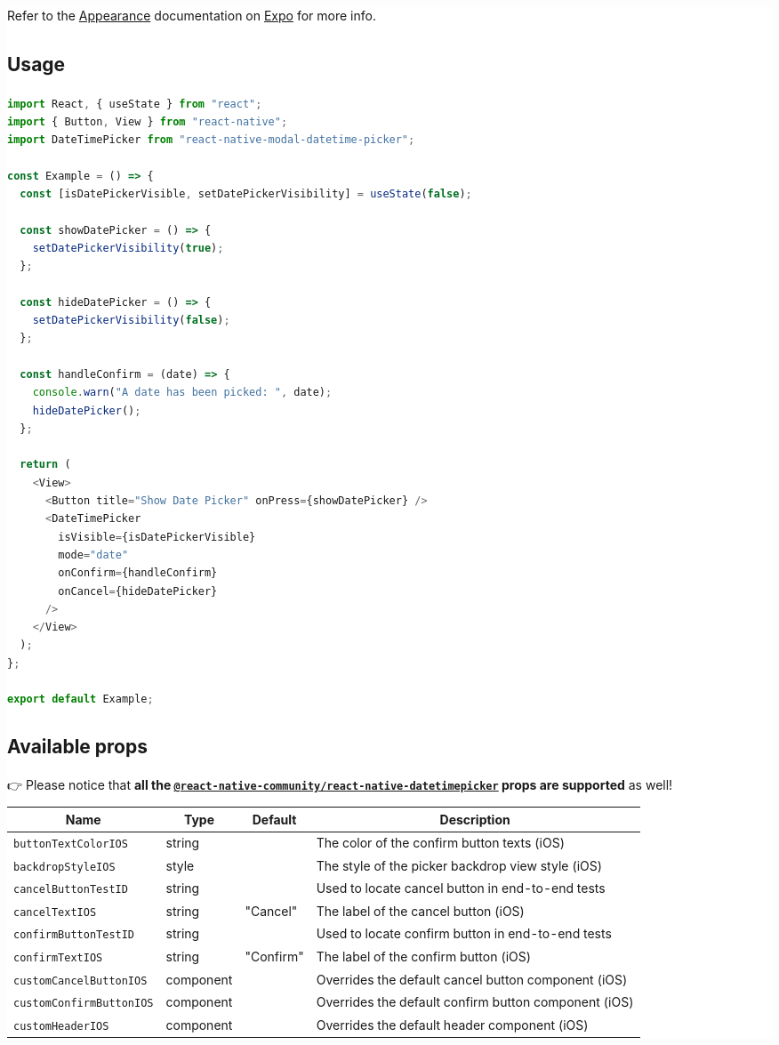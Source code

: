 Refer to the [Appearance](https://docs.expo.io/versions/latest/sdk/appearance/) documentation on [Expo](https://expo.io/) for more info.

## Usage

```javascript
import React, { useState } from "react";
import { Button, View } from "react-native";
import DateTimePicker from "react-native-modal-datetime-picker";

const Example = () => {
  const [isDatePickerVisible, setDatePickerVisibility] = useState(false);

  const showDatePicker = () => {
    setDatePickerVisibility(true);
  };

  const hideDatePicker = () => {
    setDatePickerVisibility(false);
  };

  const handleConfirm = (date) => {
    console.warn("A date has been picked: ", date);
    hideDatePicker();
  };

  return (
    <View>
      <Button title="Show Date Picker" onPress={showDatePicker} />
      <DateTimePicker
        isVisible={isDatePickerVisible}
        mode="date"
        onConfirm={handleConfirm}
        onCancel={hideDatePicker}
      />
    </View>
  );
};

export default Example;
```

## Available props

👉 Please notice that **all the [`@react-native-community/react-native-datetimepicker`](https://github.com/react-native-community/react-native-datetimepicker) props are supported** as well!

| Name                      | Type      | Default      | Description                                                                                                                                 |
| ------------------------- | --------- | ------------ | ------------------------------------------------------------------------------------------------------------------------------------------- |
| `buttonTextColorIOS`      | string    |              | The color of the confirm button texts (iOS)                                                                                                 |
| `backdropStyleIOS`        | style     |              | The style of the picker backdrop view style (iOS)                                                                                           |
| `cancelButtonTestID`      | string    |              | Used to locate cancel button in end-to-end tests                                                                                            |
| `cancelTextIOS`           | string    | "Cancel"     | The label of the cancel button (iOS)                                                                                                        |
| `confirmButtonTestID`     | string    |              | Used to locate confirm button in end-to-end tests                                                                                           |
| `confirmTextIOS`          | string    | "Confirm"    | The label of the confirm button (iOS)                                                                                                       |
| `customCancelButtonIOS`   | component |              | Overrides the default cancel button component (iOS)                                                                                         |
| `customConfirmButtonIOS`  | component |              | Overrides the default confirm button component (iOS)                                                                                        |
| `customHeaderIOS`         | component |              | Overrides the default header component (iOS)                                                                                                |
